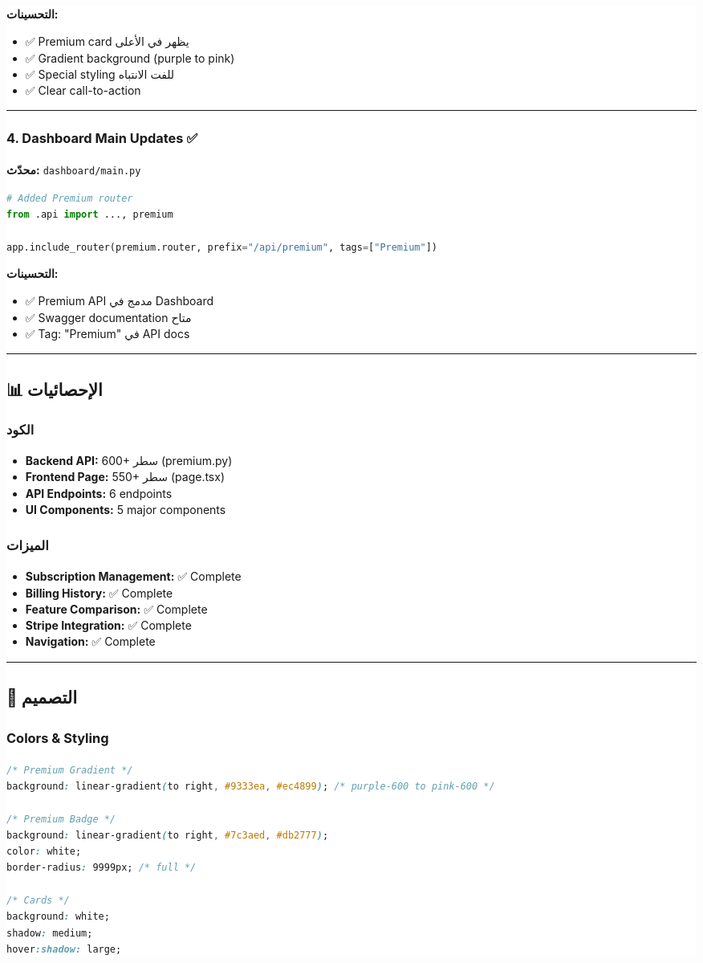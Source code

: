 **التحسينات:**
- ✅ Premium card يظهر في الأعلى
- ✅ Gradient background (purple to pink)
- ✅ Special styling للفت الانتباه
- ✅ Clear call-to-action

---

### 4. Dashboard Main Updates ✅

**محدّث:** `dashboard/main.py`

```python
# Added Premium router
from .api import ..., premium

app.include_router(premium.router, prefix="/api/premium", tags=["Premium"])
```

**التحسينات:**
- ✅ Premium API مدمج في Dashboard
- ✅ Swagger documentation متاح
- ✅ Tag: "Premium" في API docs

---

## 📊 الإحصائيات

### الكود
- **Backend API:** 600+ سطر (premium.py)
- **Frontend Page:** 550+ سطر (page.tsx)
- **API Endpoints:** 6 endpoints
- **UI Components:** 5 major components

### الميزات
- **Subscription Management:** ✅ Complete
- **Billing History:** ✅ Complete
- **Feature Comparison:** ✅ Complete
- **Stripe Integration:** ✅ Complete
- **Navigation:** ✅ Complete

---

## 🎨 التصميم

### Colors & Styling
```css
/* Premium Gradient */
background: linear-gradient(to right, #9333ea, #ec4899); /* purple-600 to pink-600 */

/* Premium Badge */
background: linear-gradient(to right, #7c3aed, #db2777);
color: white;
border-radius: 9999px; /* full */

/* Cards */
background: white;
shadow: medium;
hover:shadow: large;
```
